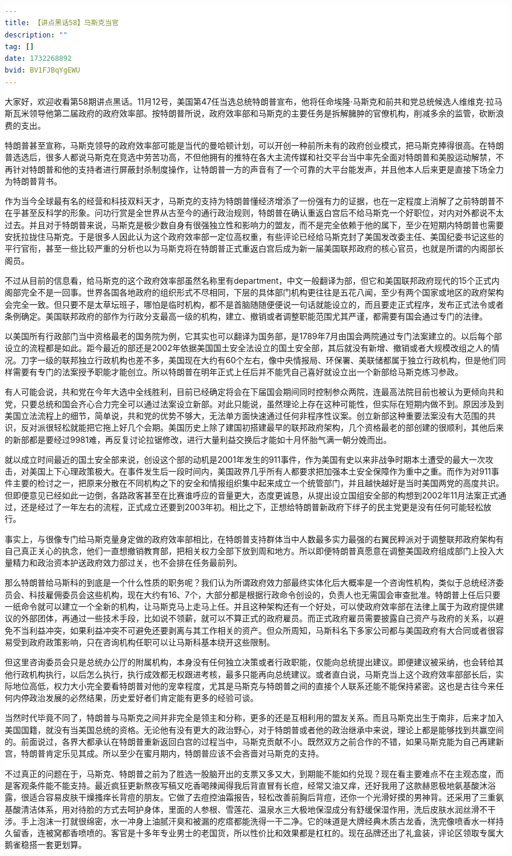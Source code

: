 ```yaml
---
title: 【讲点黑话58】马斯克当官
description: ""
tag: []
date: 1732268892
bvid: BV1FJBqYgEWU
---
```


大家好，欢迎收看第58期讲点黑话。11月12号，美国第47任当选总统特朗普宣布，他将任命埃隆·马斯克和前共和党总统候选人维维克·拉马斯瓦米领导他第二届政府的政府效率部。按特朗普所说，政府效率部和马斯克的主要任务是拆解臃肿的官僚机构，削减多余的监管，砍断浪费的支出。

特朗普甚至宣称，马斯克领导的政府效率部可能是当代的曼哈顿计划，可以开创一种前所未有的政府创业模式，把马斯克捧得很高。在特朗普选选后，很多人都说马斯克在竞选中劳苦功高，不但他拥有的推特在各大主流传媒和社交平台当中率先全面对特朗普和美股运动解禁，不再针对特朗普和他的支持者进行屏蔽封杀制度操作，让特朗普一方的声音有了一个可靠的大平台能发声，并且他本人后来更是直接下场全力为特朗普背书。

作为当今全球最有名的经营和科技双料天才，马斯克的支持为特朗普懂经济增添了一份强有力的证据，也在一定程度上消解了之前特朗普不在乎甚至反科学的形象。问功行赏是全世界从古至今的通行政治规则，特朗普在确认重返白宫后不给马斯克一个好职位，对内对外都说不太过去。并且对于特朗普来说，马斯克是极少数自身有很强独立性和影响力的盟友，而不是完全依赖于他的属下，至少在短期内特朗普也需要安抚拉拢住马斯克。于是很多人因此认为这个政府效率部一定位高权重，有些评论已经给马斯克封了美国发改委主任、美国纪委书记这些的平行官衔，甚至一些比较严重的分析也以为马斯克将在特朗普正式重返白宫后成为新一届美国联邦政府的核心官员，也就是所谓的内阁部长阁员。

不过从目前的信息看，给马斯克的这个政府效率部虽然名称里有department，中文一般翻译为部，但它和美国联邦政府现代的15个正式内阁部完全不是一回事。世界各国各地政府的组织形式不尽相同，下层的具体部门机构更往往是五花八闻，至少有两个国家或地区的政府架构会完全一致。但只要不是太草坛班子，哪怕是临时机构，都不是首脑随随便便说一句话就能设立的，而且要走正式程序，发布正式法令或者条例确定。美国联邦政府的部作为行政分支最高一级的机构，建立、撤销或者调整职能范围尤其严谨，都需要有国会通过专门的法律。

以美国所有行政部门当中资格最老的国务院为例，它其实也可以翻译为国务部，是1789年7月由国会两院通过专门法案建立的。以后每个部设立的流程都是如此。距今最近的部还是2002年依据美国国土安全法设立的国土安全部，其后就没有新增、撤销或者大规模改组之人的情况。刀字一级的联邦独立行政机构也差不多，美国现在大约有60个左右，像中央情报局、环保署、美联储都属于独立行政机构，但是他们同样需要有专门的法案授予职能才能创立。所以特朗普在明年正式上任后并不能凭自己喜好就设立出一个新部给马斯克练习参政。

有人可能会说，共和党在今年大选中全线胜利，目前已经确定将会在下届国会期间同时控制参众两院，连最高法院目前也被认为更倾向共和党，只要总统和国会齐心合力完全可以通过法案设立新部。对此只能说，虽然理论上存在这种可能性，但实际在短期内做不到。原因涉及到美国立法流程上的细节，简单说，共和党的优势不够大，无法单方面快速通过任何非程序性议案。创立新部这种重要法案没有大范围的共识，反对派很轻松就能把它拖上好几个会期。美国历史上除了建国初搭建最早的联邦政府架构，几个资格最老的部创建的很顺利，其他后来的新部都是要经过9981难，再反复讨论拉锯修改，进行大量利益交换后才能如十月怀胎气满一朝分娩而出。

就以成立时间最近的国土安全部来说，创设这个部的动机是2001年发生的911事件，作为美国有史以来非战争时期本土遭受的最大一次攻击，对美国上下心理政策极大。在事件发生后一段时间内，美国政界几乎所有人都要求把加强本土安全保障作为重中之重。而作为对911事件主要的检讨之一，把原来分散在不同机构之下的安全和情报组织集中起来成立一个统管部门，并且越快越好是当时美国两党的高度共识。但即便意见已经如此一边倒，各路政客甚至在比赛谁呼应的音量更大，态度更诚恳，从提出设立国组安全部的构想到2002年11月法案正式通过，还是经过了一年左右的流程，正式成立还要到2003年初。相比之下，正想给特朗普新政府下绊子的民主党更是没有任何可能轻松放行。

事实上，与很像专门给马斯克量身定做的政府效率部相比，在特朗普支持群体当中人数最多实力最强的右翼民粹派对于调整联邦政府架构有自己真正关心的执念，他们一直想撤销教育部，把相关权力全部下放到周和地方。所以即便特朗普真愿意在调整美国政府组成部门上投入大量精力和政治资本护送政府效力部过关，也不会排在任务最前列。

那么特朗普给马斯科的到底是一个什么性质的职务呢？我们认为所谓政府效力部最终实体化后大概率是一个咨询性机构，类似于总统经济委员会、科技雇佣委员会这些机构，现在大约有16、7个，大部分都是根据行政命令创设的，负责人也无需国会审查批准。特朗普上任后只要一纸命令就可以建立一个全新的机构，让马斯克马上走马上任。并且这种架构还有一个好处，可以使政府效率部在法律上属于为政府提供建议的外部团体，再通过一些技术手段，比如说不领薪，就可以不算正式的政府雇员。而正式政府雇员需要披露自己资产与政府的关系，以避免不当利益冲突，如果利益冲突不可避免还要剥离与其工作相关的资产。但众所周知，马斯科名下多家公司都与美国政府有大合同或者很容易受到政府政策影响，只在咨询机构任职可以让马斯科基本绕开这些限制。

但这里咨询委员会只是总统办公厅的附属机构，本身没有任何独立决策或者行政职能，仅能向总统提出建议。即便建议被采纳，也会转给其他行政机构执行，以后怎么执行，执行成效都无权跟进考核，最多只能再向总统建议。或者直白说，马斯克当上这个政府效率部部长后，实际地位高低，权力大小完全要看特朗普对他的宠幸程度，尤其是马斯克与特朗普之间的直接个人联系还能不能保持紧密。这也是古往今来任何内停政治发展的必然结果，历史爱好者们肯定能有更多的经验可谈。

当然时代毕竟不同了，特朗普与马斯克之间并非完全是领主和分称，更多的还是互相利用的盟友关系。而且马斯克出生于南非，后来才加入美国国籍，就没有当美国总统的资格。无论他有没有更大的政治野心，对于特朗普或者他的政治继承中来说，理论上都是能够找到共赢空间的。前面说过，各界大都承认在特朗普重新返回白宫的过程当中，马斯克贡献不小。既然双方之前合作的不错，如果马斯克能为自己再建新宫，特朗普肯定乐见其成。所以至少在蜜月期内，特朗普应该不会吝啬对马斯克的支持。

不过真正的问题在于，马斯克、特朗普之前为了胜选一股脑开出的支票又多又大，到期能不能如约兑现？现在看主要难点不在主观态度，而是客观条件能不能支持。最近疯狂更新熬夜写稿又吃香喝辣闻得我后背直冒有长痘，经常又油又痒，还好我用了这款赫恩极地氨基酸沐浴露，很适合容易皮肤干燥搔痒长背痘的朋友。它做了去痘控油霜报告，轻松改善前胸后背痘，还你一个光滑好摸的男神背。还采用了三重氨基酸清洁体系，用对待脸的方式去呵护身体，里面的人参根、雪莲花、温泉水三大极地保湿成分有舒缓保湿作用，洗后皮肤水润丝滑不干涉。手上泡沫一打就很绵密，水一冲身上油腻汗臭和被漏的疙瘩都能洗得一干二净。它的味道是大牌经典木质古龙香，洗完像喷香水一样持久留香，连被窝都香喷喷的。客官是十多年专业男士的老国货，所以性价比和效果都是杠杠的。现在品牌还出了礼盒装，评论区领取专属大鹅雀稳搭一套更划算。
